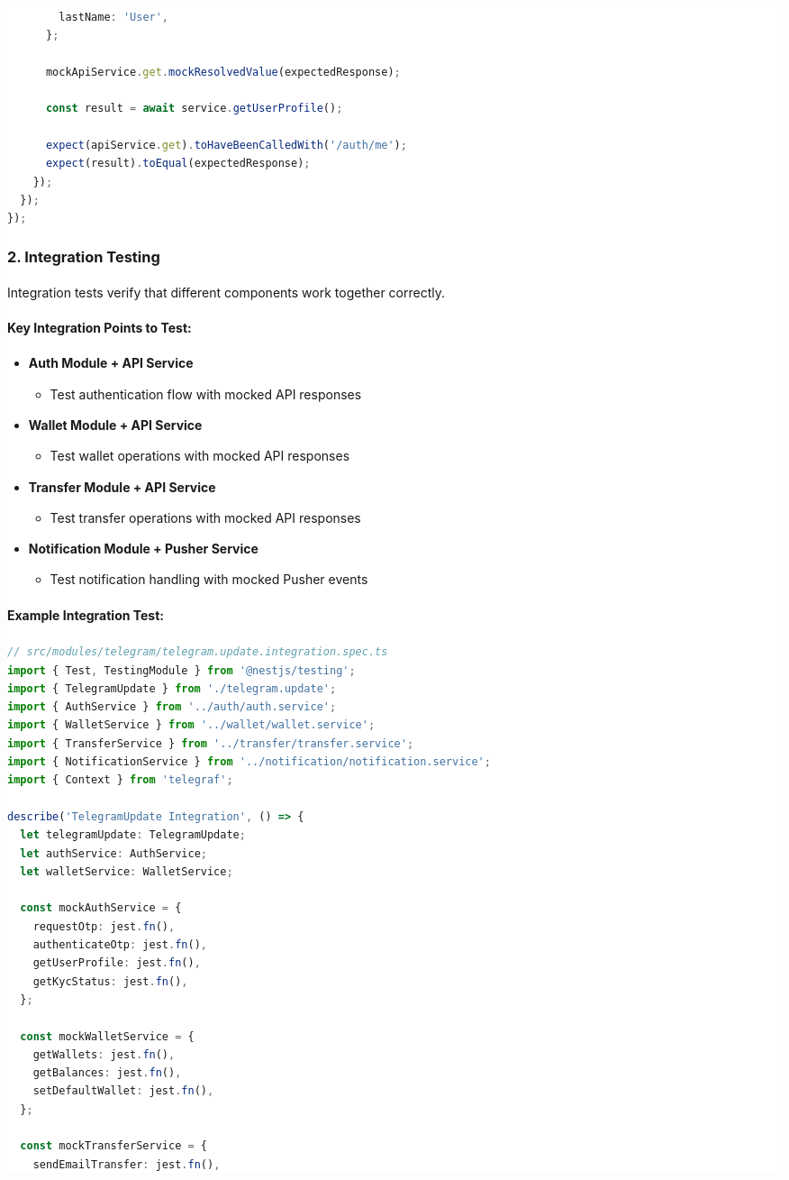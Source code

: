 ```typescript
        lastName: 'User',
      };

      mockApiService.get.mockResolvedValue(expectedResponse);

      const result = await service.getUserProfile();

      expect(apiService.get).toHaveBeenCalledWith('/auth/me');
      expect(result).toEqual(expectedResponse);
    });
  });
});
```

### 2. Integration Testing

Integration tests verify that different components work together correctly.

#### Key Integration Points to Test:

- **Auth Module + API Service**

  - Test authentication flow with mocked API responses

- **Wallet Module + API Service**

  - Test wallet operations with mocked API responses

- **Transfer Module + API Service**

  - Test transfer operations with mocked API responses

- **Notification Module + Pusher Service**
  - Test notification handling with mocked Pusher events

#### Example Integration Test:

```typescript
// src/modules/telegram/telegram.update.integration.spec.ts
import { Test, TestingModule } from '@nestjs/testing';
import { TelegramUpdate } from './telegram.update';
import { AuthService } from '../auth/auth.service';
import { WalletService } from '../wallet/wallet.service';
import { TransferService } from '../transfer/transfer.service';
import { NotificationService } from '../notification/notification.service';
import { Context } from 'telegraf';

describe('TelegramUpdate Integration', () => {
  let telegramUpdate: TelegramUpdate;
  let authService: AuthService;
  let walletService: WalletService;

  const mockAuthService = {
    requestOtp: jest.fn(),
    authenticateOtp: jest.fn(),
    getUserProfile: jest.fn(),
    getKycStatus: jest.fn(),
  };

  const mockWalletService = {
    getWallets: jest.fn(),
    getBalances: jest.fn(),
    setDefaultWallet: jest.fn(),
  };

  const mockTransferService = {
    sendEmailTransfer: jest.fn(),
```